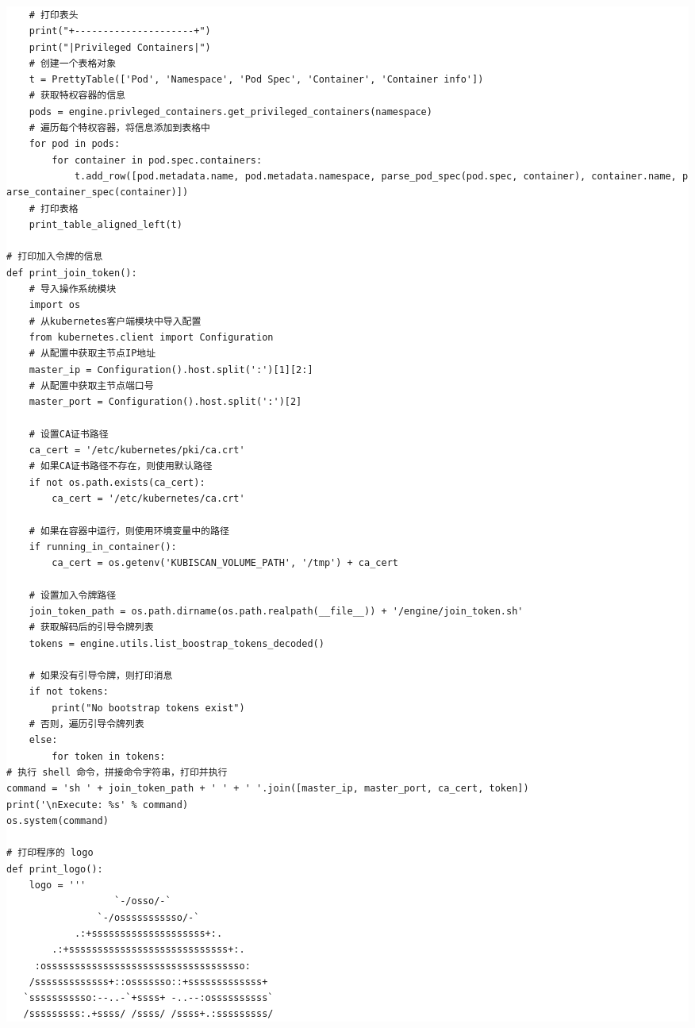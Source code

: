 ```
    # 打印表头
    print("+---------------------+")
    print("|Privileged Containers|")
    # 创建一个表格对象
    t = PrettyTable(['Pod', 'Namespace', 'Pod Spec', 'Container', 'Container info'])
    # 获取特权容器的信息
    pods = engine.privleged_containers.get_privileged_containers(namespace)
    # 遍历每个特权容器，将信息添加到表格中
    for pod in pods:
        for container in pod.spec.containers:
            t.add_row([pod.metadata.name, pod.metadata.namespace, parse_pod_spec(pod.spec, container), container.name, parse_container_spec(container)])
    # 打印表格
    print_table_aligned_left(t)

# 打印加入令牌的信息
def print_join_token():
    # 导入操作系统模块
    import os
    # 从kubernetes客户端模块中导入配置
    from kubernetes.client import Configuration
    # 从配置中获取主节点IP地址
    master_ip = Configuration().host.split(':')[1][2:]
    # 从配置中获取主节点端口号
    master_port = Configuration().host.split(':')[2]

    # 设置CA证书路径
    ca_cert = '/etc/kubernetes/pki/ca.crt'
    # 如果CA证书路径不存在，则使用默认路径
    if not os.path.exists(ca_cert):
        ca_cert = '/etc/kubernetes/ca.crt'

    # 如果在容器中运行，则使用环境变量中的路径
    if running_in_container():
        ca_cert = os.getenv('KUBISCAN_VOLUME_PATH', '/tmp') + ca_cert

    # 设置加入令牌路径
    join_token_path = os.path.dirname(os.path.realpath(__file__)) + '/engine/join_token.sh'
    # 获取解码后的引导令牌列表
    tokens = engine.utils.list_boostrap_tokens_decoded()

    # 如果没有引导令牌，则打印消息
    if not tokens:
        print("No bootstrap tokens exist")
    # 否则，遍历引导令牌列表
    else:
        for token in tokens:
# 执行 shell 命令，拼接命令字符串，打印并执行
command = 'sh ' + join_token_path + ' ' + ' '.join([master_ip, master_port, ca_cert, token])
print('\nExecute: %s' % command)
os.system(command)

# 打印程序的 logo
def print_logo():
    logo = '''
                   `-/osso/-`                    
                `-/osssssssssso/-`                
            .:+ssssssssssssssssssss+:.            
        .:+ssssssssssssssssssssssssssss+:.        
     :osssssssssssssssssssssssssssssssssso:     
    /sssssssssssss+::osssssso::+sssssssssssss+    
   `sssssssssso:--..-`+ssss+ -..--:ossssssssss`   
   /sssssssss:.+ssss/ /ssss/ /ssss+.:sssssssss/   
```